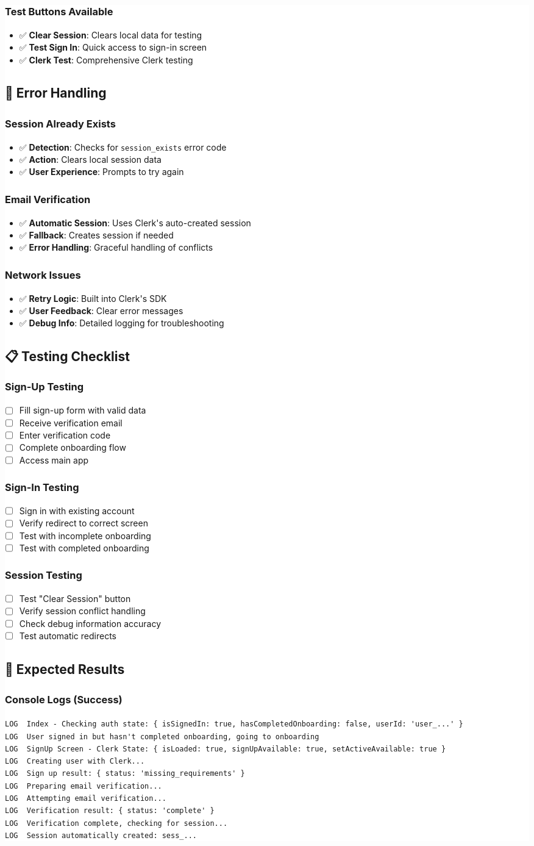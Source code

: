 ### **Test Buttons Available**
- ✅ **Clear Session**: Clears local data for testing
- ✅ **Test Sign In**: Quick access to sign-in screen
- ✅ **Clerk Test**: Comprehensive Clerk testing

## 🚨 Error Handling

### **Session Already Exists**
- ✅ **Detection**: Checks for `session_exists` error code
- ✅ **Action**: Clears local session data
- ✅ **User Experience**: Prompts to try again

### **Email Verification**
- ✅ **Automatic Session**: Uses Clerk's auto-created session
- ✅ **Fallback**: Creates session if needed
- ✅ **Error Handling**: Graceful handling of conflicts

### **Network Issues**
- ✅ **Retry Logic**: Built into Clerk's SDK
- ✅ **User Feedback**: Clear error messages
- ✅ **Debug Info**: Detailed logging for troubleshooting

## 📋 Testing Checklist

### **Sign-Up Testing**
- [ ] Fill sign-up form with valid data
- [ ] Receive verification email
- [ ] Enter verification code
- [ ] Complete onboarding flow
- [ ] Access main app

### **Sign-In Testing**
- [ ] Sign in with existing account
- [ ] Verify redirect to correct screen
- [ ] Test with incomplete onboarding
- [ ] Test with completed onboarding

### **Session Testing**
- [ ] Test "Clear Session" button
- [ ] Verify session conflict handling
- [ ] Check debug information accuracy
- [ ] Test automatic redirects

## 🎉 Expected Results

### **Console Logs (Success)**
```
LOG  Index - Checking auth state: { isSignedIn: true, hasCompletedOnboarding: false, userId: 'user_...' }
LOG  User signed in but hasn't completed onboarding, going to onboarding
LOG  SignUp Screen - Clerk State: { isLoaded: true, signUpAvailable: true, setActiveAvailable: true }
LOG  Creating user with Clerk...
LOG  Sign up result: { status: 'missing_requirements' }
LOG  Preparing email verification...
LOG  Attempting email verification...
LOG  Verification result: { status: 'complete' }
LOG  Verification complete, checking for session...
LOG  Session automatically created: sess_...
```